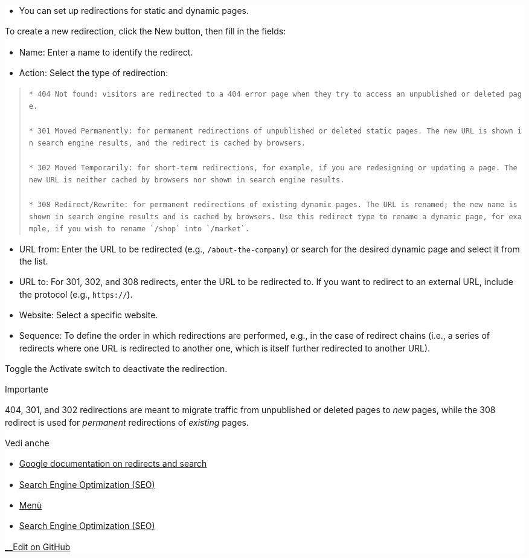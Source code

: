   * You can set up redirections for static and dynamic pages.




To create a new redirection, click the New button, then fill in the fields:

  * Name: Enter a name to identify the redirect.

  * Action: Select the type of redirection:

>     * 404 Not found: visitors are redirected to a 404 error page when they try to access an unpublished or deleted page.
> 
>     * 301 Moved Permanently: for permanent redirections of unpublished or deleted static pages. The new URL is shown in search engine results, and the redirect is cached by browsers.
> 
>     * 302 Moved Temporarily: for short-term redirections, for example, if you are redesigning or updating a page. The new URL is neither cached by browsers nor shown in search engine results.
> 
>     * 308 Redirect/Rewrite: for permanent redirections of existing dynamic pages. The URL is renamed; the new name is shown in search engine results and is cached by browsers. Use this redirect type to rename a dynamic page, for example, if you wish to rename `/shop` into `/market`.

  * URL from: Enter the URL to be redirected (e.g., `/about-the-company`) or search for the desired dynamic page and select it from the list.

  * URL to: For 301, 302, and 308 redirects, enter the URL to be redirected to. If you want to redirect to an external URL, include the protocol (e.g., `https://`).

  * Website: Select a specific website.

  * Sequence: To define the order in which redirections are performed, e.g., in the case of redirect chains (i.e., a series of redirects where one URL is redirected to another one, which is itself further redirected to another URL).




Toggle the Activate switch to deactivate the redirection.

Importante

404, 301, and 302 redirections are meant to migrate traffic from unpublished or deleted pages to _new_ pages, while the 308 redirect is used for _permanent_ redirections of _existing_ pages.

Vedi anche

  * [Google documentation on redirects and search](https://developers.google.com/search/docs/crawling-indexing/301-redirects)

  * [Search Engine Optimization (SEO)](pages/seo.html)




  * [Menù](pages/menus.html)
  * [Search Engine Optimization (SEO)](pages/seo.html)



[ __Edit on GitHub](https://github.com/odoo/documentation/edit/18.0/content/applications/websites/website/pages.rst)
